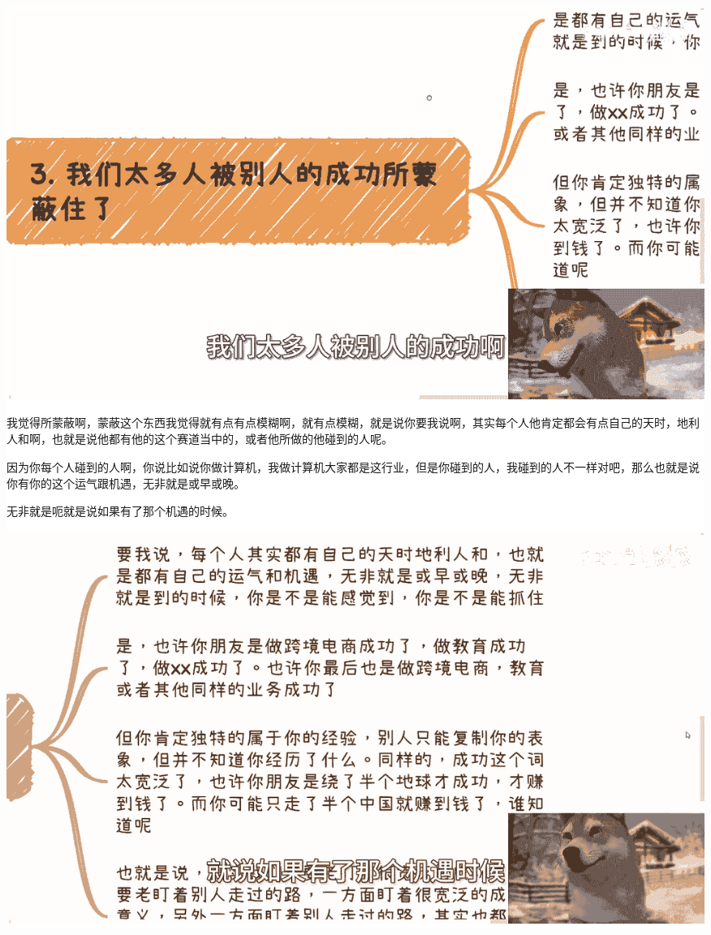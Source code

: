 ![](img/20e3e18aaed6ea5afa198265e4cb20a6_19.png)

我觉得所蒙蔽啊，蒙蔽这个东西我觉得就有点有点模糊啊，就有点模糊，就是说你要我说啊，其实每个人他肯定都会有点自己的天时，地利人和啊，也就是说他都有他的这个赛道当中的，或者他所做的他碰到的人呢。

因为你每个人碰到的人啊，你说比如说你做计算机，我做计算机大家都是这行业，但是你碰到的人，我碰到的人不一样对吧，那么也就是说你有你的这个运气跟机遇，无非就是或早或晚。

无非就是呃就是说如果有了那个机遇的时候。

![](img/20e3e18aaed6ea5afa198265e4cb20a6_21.png)
